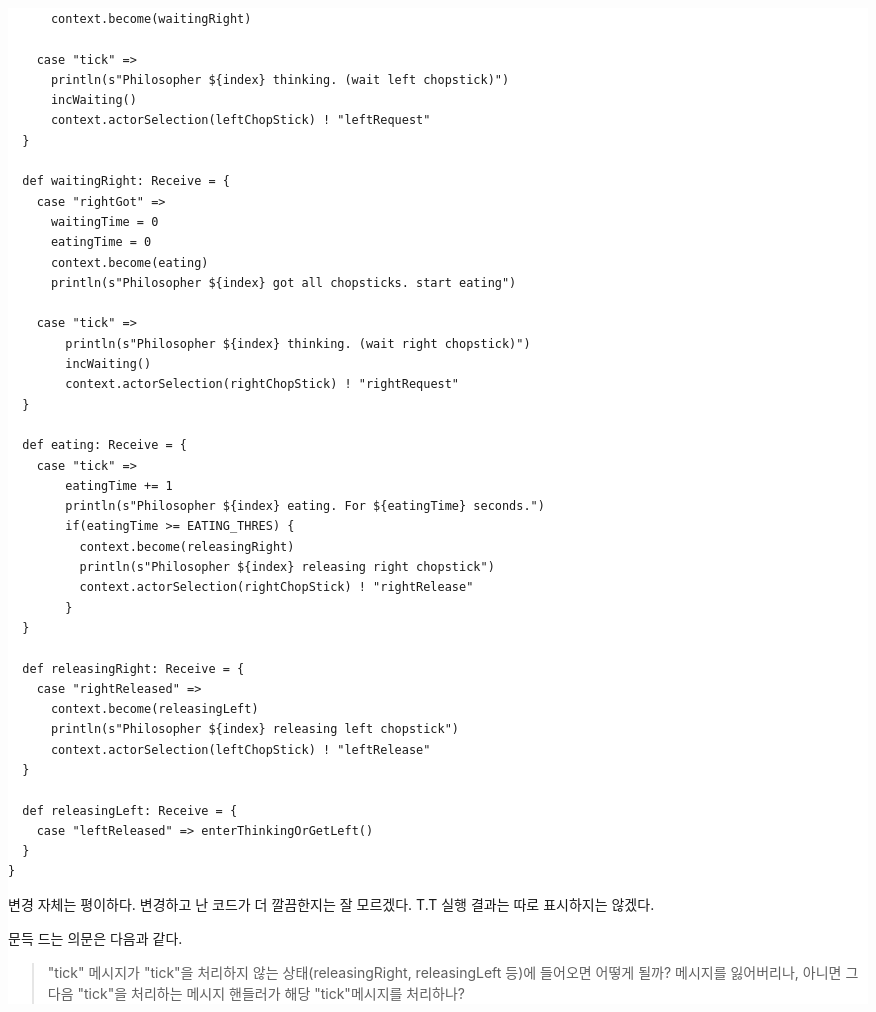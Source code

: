 ```
      context.become(waitingRight)
    
    case "tick" =>
      println(s"Philosopher ${index} thinking. (wait left chopstick)")
      incWaiting()
      context.actorSelection(leftChopStick) ! "leftRequest"
  }
  
  def waitingRight: Receive = {
    case "rightGot" =>
      waitingTime = 0
      eatingTime = 0
      context.become(eating)
      println(s"Philosopher ${index} got all chopsticks. start eating")
			
    case "tick" =>
        println(s"Philosopher ${index} thinking. (wait right chopstick)")
        incWaiting()
        context.actorSelection(rightChopStick) ! "rightRequest"
  }
  
  def eating: Receive = {
    case "tick" =>
        eatingTime += 1
        println(s"Philosopher ${index} eating. For ${eatingTime} seconds.")
        if(eatingTime >= EATING_THRES) {
          context.become(releasingRight)
          println(s"Philosopher ${index} releasing right chopstick")
          context.actorSelection(rightChopStick) ! "rightRelease"
        }
  }
  
  def releasingRight: Receive = {
    case "rightReleased" =>
      context.become(releasingLeft)
      println(s"Philosopher ${index} releasing left chopstick")
      context.actorSelection(leftChopStick) ! "leftRelease"
  }
	
  def releasingLeft: Receive = {
    case "leftReleased" => enterThinkingOrGetLeft()
  }
}
```

변경 자체는 평이하다. 변경하고 난 코드가 더 깔끔한지는 잘 모르겠다. T.T 실행 결과는 따로 표시하지는 않겠다.

문득 드는 의문은 다음과 같다.

> "tick" 메시지가 "tick"을 처리하지 않는 상태(releasingRight, releasingLeft 등)에 들어오면 어떻게 될까? 메시지를 잃어버리나, 아니면 그 다음 "tick"을 처리하는 메시지 핸들러가 해당 "tick"메시지를 처리하나?

